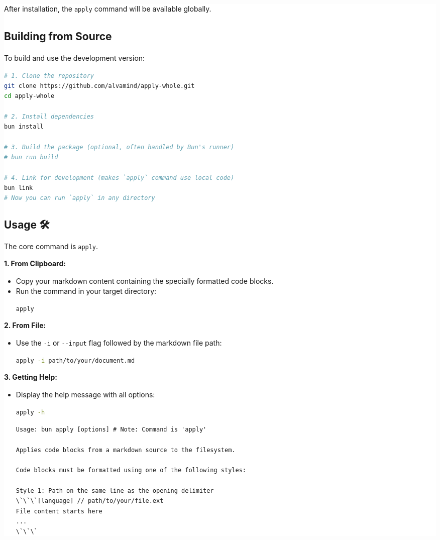 After installation, the `apply` command will be available globally.

## Building from Source

To build and use the development version:

```bash
# 1. Clone the repository
git clone https://github.com/alvamind/apply-whole.git
cd apply-whole

# 2. Install dependencies
bun install

# 3. Build the package (optional, often handled by Bun's runner)
# bun run build

# 4. Link for development (makes `apply` command use local code)
bun link
# Now you can run `apply` in any directory
```

## Usage 🛠️

The core command is `apply`.

**1. From Clipboard:**

*   Copy your markdown content containing the specially formatted code blocks.
*   Run the command in your target directory:
    ```bash
    apply
    ```

**2. From File:**

*   Use the `-i` or `--input` flag followed by the markdown file path:
    ```bash
    apply -i path/to/your/document.md
    ```

**3. Getting Help:**

*   Display the help message with all options:
    ```bash
    apply -h
    ```
    ```
    Usage: bun apply [options] # Note: Command is 'apply'

    Applies code blocks from a markdown source to the filesystem.

    Code blocks must be formatted using one of the following styles:

    Style 1: Path on the same line as the opening delimiter
    \`\`\`[language] // path/to/your/file.ext
    File content starts here
    ...
    \`\`\`
